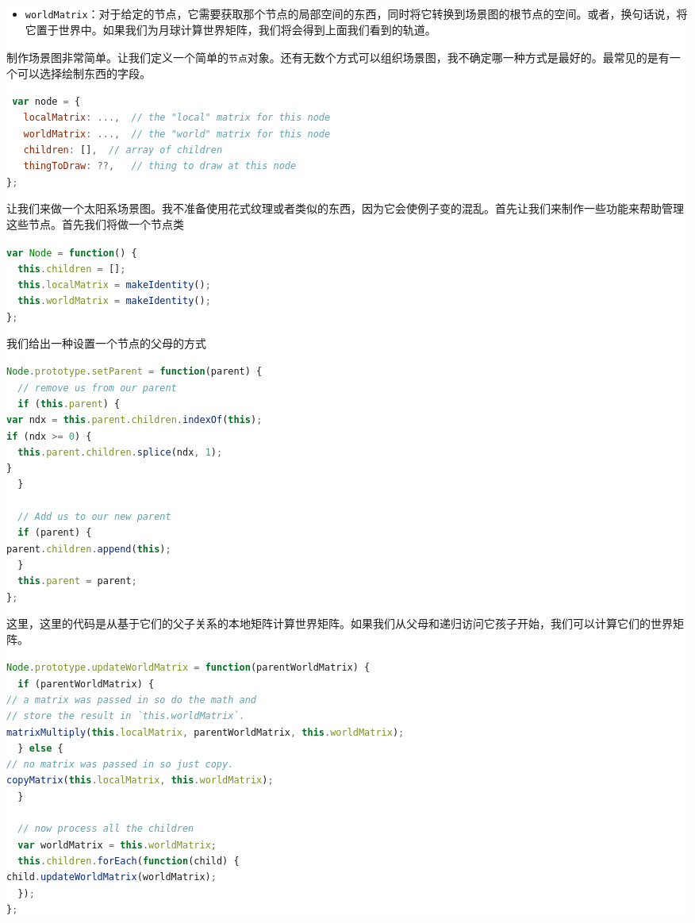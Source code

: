 *   `worldMatrix`：对于给定的节点，它需要获取那个节点的局部空间的东西，同时将它转换到场景图的根节点的空间。或者，换句话说，将它置于世界中。如果我们为月球计算世界矩阵，我们将会得到上面我们看到的轨道。

制作场景图非常简单。让我们定义一个简单的`节点`对象。还有无数个方式可以组织场景图，我不确定哪一种方式是最好的。最常见的是有一个可以选择绘制东西的字段。

```js
 var node = {
   localMatrix: ...,  // the "local" matrix for this node
   worldMatrix: ...,  // the "world" matrix for this node
   children: [],  // array of children
   thingToDraw: ??,   // thing to draw at this node
}; 
```

让我们来做一个太阳系场景图。我不准备使用花式纹理或者类似的东西，因为它会使例子变的混乱。首先让我们来制作一些功能来帮助管理这些节点。首先我们将做一个节点类

```js
var Node = function() {
  this.children = [];
  this.localMatrix = makeIdentity();
  this.worldMatrix = makeIdentity();
}; 
```

我们给出一种设置一个节点的父母的方式

```js
Node.prototype.setParent = function(parent) {
  // remove us from our parent
  if (this.parent) {
var ndx = this.parent.children.indexOf(this);
if (ndx >= 0) {
  this.parent.children.splice(ndx, 1);
}
  }

  // Add us to our new parent
  if (parent) {
parent.children.append(this);
  }
  this.parent = parent;
}; 
```

这里，这里的代码是从基于它们的父子关系的本地矩阵计算世界矩阵。如果我们从父母和递归访问它孩子开始，我们可以计算它们的世界矩阵。

```js
Node.prototype.updateWorldMatrix = function(parentWorldMatrix) {
  if (parentWorldMatrix) {
// a matrix was passed in so do the math and
// store the result in `this.worldMatrix`.
matrixMultiply(this.localMatrix, parentWorldMatrix, this.worldMatrix);
  } else {
// no matrix was passed in so just copy.
copyMatrix(this.localMatrix, this.worldMatrix);
  }

  // now process all the children
  var worldMatrix = this.worldMatrix;
  this.children.forEach(function(child) {
child.updateWorldMatrix(worldMatrix);
  });
}; 
```
